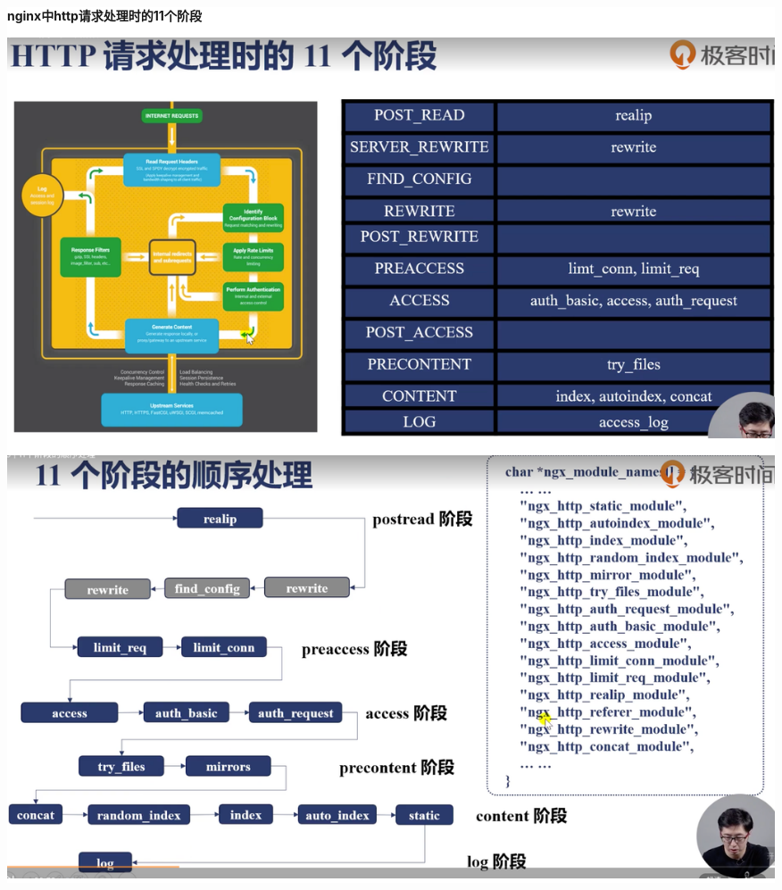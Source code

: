 **nginx中http请求处理时的11个阶段**

![11-phrase](https://github.com/xiaoyuge/Tech-Notes/blob/main/%E4%BA%92%E8%81%94%E7%BD%91%E7%BD%91%E7%BB%9C%E6%9E%B6%E6%9E%84/resources/nginx%E4%B8%ADhttp%E8%AF%B7%E6%B1%82%E5%A4%84%E7%90%86%E6%97%B6%E7%9A%8411%E4%B8%AA%E9%98%B6%E6%AE%B5.png)

![11-phrase-order](https://github.com/xiaoyuge/Tech-Notes/blob/main/%E4%BA%92%E8%81%94%E7%BD%91%E7%BD%91%E7%BB%9C%E6%9E%B6%E6%9E%84/resources/nginx%E4%B8%ADhttp%E8%AF%B7%E6%B1%82%E5%A4%84%E7%90%86%E6%97%B6%E7%9A%8411%E4%B8%AA%E9%98%B6%E6%AE%B5%E9%A1%BA%E5%BA%8F.png)
